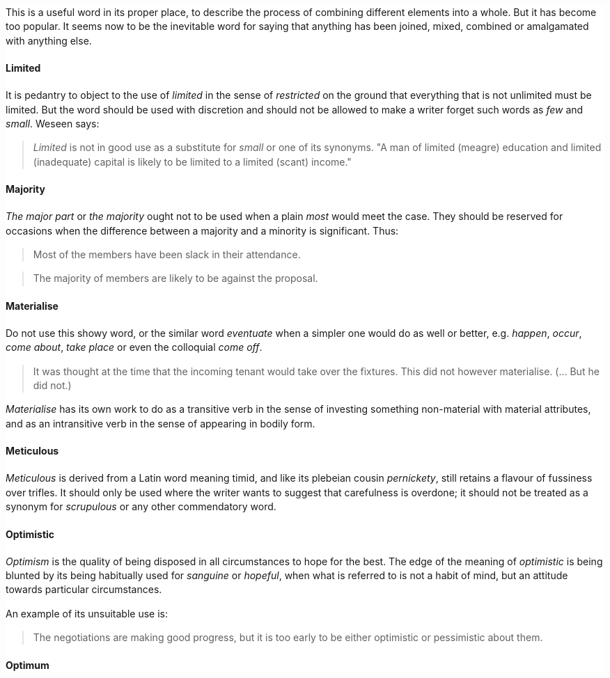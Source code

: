 This is a useful word in its proper place, to describe the process of combining different elements into a whole. But it has become too popular. It seems now to be the inevitable word for saying that anything has been joined, mixed, combined or amalgamated with anything else.

#### Limited

It is pedantry to object to the use of *limited* in the sense of *restricted* on the ground that everything that is not unlimited must be limited. But the word should be used with discretion and should not be allowed to make a writer forget such words as *few* and *small*. Weseen says:

> *Limited* is not in good use as a substitute for *small* or one of its synonyms. "A man of limited (meagre) education and limited (inadequate) capital is likely to be limited to a limited (scant) income."

#### Majority

*The major part* or *the majority* ought not to be used when a plain *most* would meet the case. They should be reserved for occasions when the difference between a majority and a minority is significant. Thus:

> Most of the members have been slack in their attendance.

> The majority of members are likely to be against the proposal.

#### Materialise

Do not use this showy word, or the similar word *eventuate* when a simpler one would do as well or better, e.g. *happen*, *occur*, *come about*, *take place* or even the colloquial *come off*.

> It was thought at the time that the incoming tenant would take over the fixtures. This did not however materialise. (... But he did not.)

*Materialise* has its own work to do as a transitive verb in the sense of investing something non-material with material attributes, and as an intransitive verb in the sense of appearing in bodily form.

#### Meticulous

*Meticulous* is derived from a Latin word meaning timid, and like its plebeian cousin *pernickety*, still retains a flavour of fussiness over trifles. It should only be used where the writer wants to suggest that carefulness is overdone; it should not be treated as a synonym for *scrupulous* or any other commendatory word.

#### Optimistic

*Optimism* is the quality of being disposed in all circumstances to hope for the best. The edge of the meaning of *optimistic* is being blunted by its being habitually used for *sanguine* or *hopeful*, when what is referred to is not a habit of mind, but an attitude towards particular circumstances.

An example of its unsuitable use is:

> The negotiations are making good progress, but it is too early to be either optimistic or pessimistic about them.

#### Optimum
